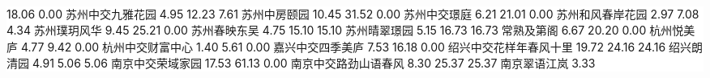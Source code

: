 18.06
0.00
苏州中交九雅花园
4.95
12.23
7.61
苏州中房颐园
10.45
31.52
0.00
苏州中交璟庭
6.21
21.01
0.00
苏州和风春岸花园
2.97
7.08
4.34
苏州璞玥风华
9.45
25.21
0.00
苏州春映东吴
4.75
15.10
15.10
苏州晴翠璟园
5.15
16.73
16.73
常熟及第阁
6.67
20.20
0.00
杭州悦美庐
4.77
9.42
0.00
杭州中交财富中心
1.40
5.61
0.00
嘉兴中交四季美庐
7.53
16.18
0.00
绍兴中交花样年春风十里
19.72
24.16
24.16
绍兴朗清园
4.91
5.06
5.06
南京中交荣域家园
17.53
61.13
0.00
南京中交路劲山语春风
8.30
25.37
25.37
南京翠语江岚
3.33